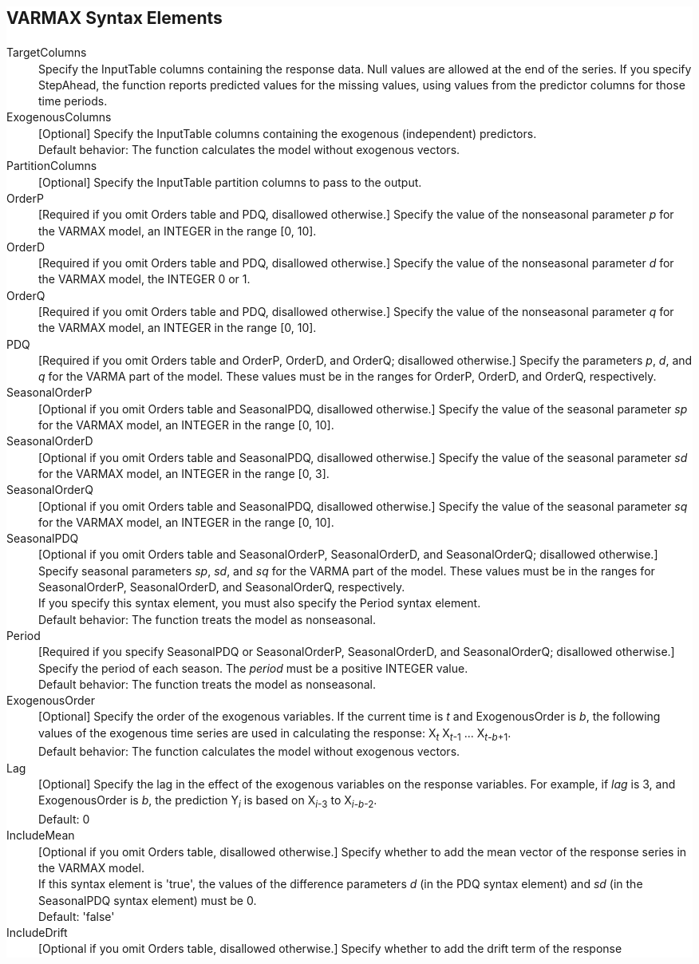 <h2 class="title topictitle2" id="ariaid-title3">VARMAX Syntax Elements</h2><div class="body refbody"><div class="section" id="arw1507054267366__section_N10011_N1000E_N10001"><dl class="dl parml"><dt class="dt pt dlterm">TargetColumns</dt><dd class="dd pd">Specify the InputTable columns containing the response data. Null values are allowed at the end of the series. If you specify StepAhead, the function reports predicted values for the missing values, using values from the predictor columns for those time periods.</dd><dt class="dt pt dlterm">ExogenousColumns</dt><dd class="dd pd">[Optional] Specify the InputTable columns containing the exogenous (independent) predictors.</dd><dd class="dd pd ddexpand">Default behavior: The function calculates the model without exogenous vectors.</dd><dt class="dt pt dlterm">PartitionColumns</dt><dd class="dd pd">[Optional] Specify the InputTable partition columns to pass to the output.</dd><dt class="dt pt dlterm">OrderP</dt><dd class="dd pd">[Required if you omit Orders table and PDQ, disallowed otherwise.] Specify the value of the nonseasonal parameter <var class="keyword varname">p</var> for the VARMAX model, an INTEGER in the range [0, 10].</dd><dt class="dt pt dlterm">OrderD</dt><dd class="dd pd">[Required if you omit Orders table and PDQ, disallowed otherwise.] Specify the value of the nonseasonal parameter <var class="keyword varname">d</var> for the VARMAX model, the INTEGER 0 or 1.</dd><dt class="dt pt dlterm">OrderQ</dt><dd class="dd pd">[Required if you omit Orders table and PDQ, disallowed otherwise.] Specify the value of the nonseasonal parameter <var class="keyword varname">q</var> for the VARMAX model, an INTEGER in the range [0, 10].</dd><dt class="dt pt dlterm">PDQ</dt><dd class="dd pd">[Required if you omit Orders table and OrderP, OrderD, and OrderQ; disallowed otherwise.] Specify the parameters <var class="keyword varname">p</var>, <var class="keyword varname">d</var>, and <var class="keyword varname">q</var> for the VARMA part of the model. These values must be in the ranges for OrderP, OrderD, and OrderQ, respectively.</dd><dt class="dt pt dlterm">SeasonalOrderP</dt><dd class="dd pd">[Optional if you omit Orders table and SeasonalPDQ, disallowed otherwise.] Specify the value of the seasonal parameter <var class="keyword varname">sp</var> for the VARMAX model, an INTEGER in the range [0, 10].</dd><dt class="dt pt dlterm">SeasonalOrderD</dt><dd class="dd pd">[Optional if you omit Orders table and SeasonalPDQ, disallowed otherwise.] Specify the value of the seasonal parameter <var class="keyword varname">sd</var> for the VARMAX model, an INTEGER in the range [0, 3].</dd><dt class="dt pt dlterm">SeasonalOrderQ</dt><dd class="dd pd">[Optional if you omit Orders table and SeasonalPDQ, disallowed otherwise.] Specify the value of the seasonal parameter <var class="keyword varname">sq</var> for the VARMAX model, an INTEGER in the range [0, 10].</dd><dt class="dt pt dlterm">SeasonalPDQ</dt><dd class="dd pd">[Optional if you omit Orders table and SeasonalOrderP, SeasonalOrderD, and SeasonalOrderQ; disallowed otherwise.] Specify seasonal parameters <var class="keyword varname">sp</var>, <var class="keyword varname">sd</var>, and <var class="keyword varname">sq</var> for the VARMA part of the model. These values must be in the ranges for SeasonalOrderP, SeasonalOrderD, and SeasonalOrderQ, respectively.</dd><dd class="dd pd ddexpand">If you specify this syntax element, you must also specify the Period syntax element.</dd><dd class="dd pd ddexpand">Default behavior: The function treats the model as nonseasonal.</dd><dt class="dt pt dlterm">Period</dt><dd class="dd pd">[Required if you specify SeasonalPDQ or SeasonalOrderP, SeasonalOrderD, and SeasonalOrderQ; disallowed otherwise.] Specify the period of each season. The <var class="keyword varname">period</var> must be a positive INTEGER value.</dd><dd class="dd pd ddexpand">Default behavior: The function treats the model as nonseasonal.</dd><dt class="dt pt dlterm">ExogenousOrder</dt><dd class="dd pd">[Optional] Specify the order of the exogenous variables. If the current time is <var class="keyword varname">t</var> and ExogenousOrder is <var class="keyword varname">b</var>, the following values of the exogenous time series are used in calculating the response: X<span><sub><var class="keyword varname">t</var></sub></span> X<span><sub><var class="keyword varname">t</var>-1</sub></span> ... X<span><sub><var class="keyword varname">t</var>-<var class="keyword varname">b</var>+1</sub></span>.</dd><dd class="dd pd ddexpand">Default behavior: The function calculates the model without exogenous vectors.</dd><dt class="dt pt dlterm">Lag</dt><dd class="dd pd">[Optional] Specify the lag in the effect of the exogenous variables on the response variables. For example, if <var class="keyword varname">lag</var> is 3, and ExogenousOrder is <var class="keyword varname">b</var>, the prediction Y<span><sub><var class="keyword varname">i</var></sub></span> is based on X<span><sub><var class="keyword varname">i</var>-3</sub></span> to X<span><sub><var class="keyword varname">i</var>-<var class="keyword varname">b</var>-2</sub></span>.</dd><dd class="dd pd ddexpand">Default: 0</dd><dt class="dt pt dlterm">IncludeMean</dt><dd class="dd pd">[Optional if you omit Orders table, disallowed otherwise.] Specify whether to add the mean vector of the response series in the VARMAX model.</dd><dd class="dd pd ddexpand">If this syntax element is 'true', the values of the difference parameters <var class="keyword varname">d</var> (in the PDQ syntax element) and <var class="keyword varname">sd</var> (in the SeasonalPDQ syntax element) must be 0.</dd><dd class="dd pd ddexpand">Default: 'false'</dd><dt class="dt pt dlterm">IncludeDrift</dt><dd class="dd pd">[Optional if you omit Orders table, disallowed otherwise.] Specify whether to add the drift term of the response